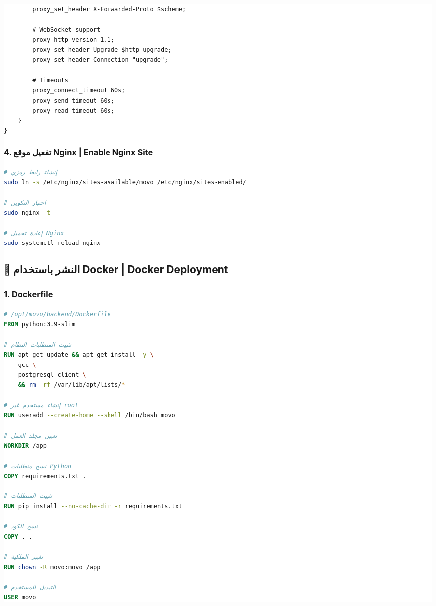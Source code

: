 ```nginx
        proxy_set_header X-Forwarded-Proto $scheme;
        
        # WebSocket support
        proxy_http_version 1.1;
        proxy_set_header Upgrade $http_upgrade;
        proxy_set_header Connection "upgrade";
        
        # Timeouts
        proxy_connect_timeout 60s;
        proxy_send_timeout 60s;
        proxy_read_timeout 60s;
    }
}
```

### 4. تفعيل موقع Nginx | Enable Nginx Site

```bash
# إنشاء رابط رمزي
sudo ln -s /etc/nginx/sites-available/movo /etc/nginx/sites-enabled/

# اختبار التكوين
sudo nginx -t

# إعادة تحميل Nginx
sudo systemctl reload nginx
```

## 🚀 النشر باستخدام Docker | Docker Deployment

### 1. Dockerfile

```dockerfile
# /opt/movo/backend/Dockerfile
FROM python:3.9-slim

# تثبيت المتطلبات النظام
RUN apt-get update && apt-get install -y \
    gcc \
    postgresql-client \
    && rm -rf /var/lib/apt/lists/*

# إنشاء مستخدم غير root
RUN useradd --create-home --shell /bin/bash movo

# تعيين مجلد العمل
WORKDIR /app

# نسخ متطلبات Python
COPY requirements.txt .

# تثبيت المتطلبات
RUN pip install --no-cache-dir -r requirements.txt

# نسخ الكود
COPY . .

# تغيير الملكية
RUN chown -R movo:movo /app

# التبديل للمستخدم
USER movo

```